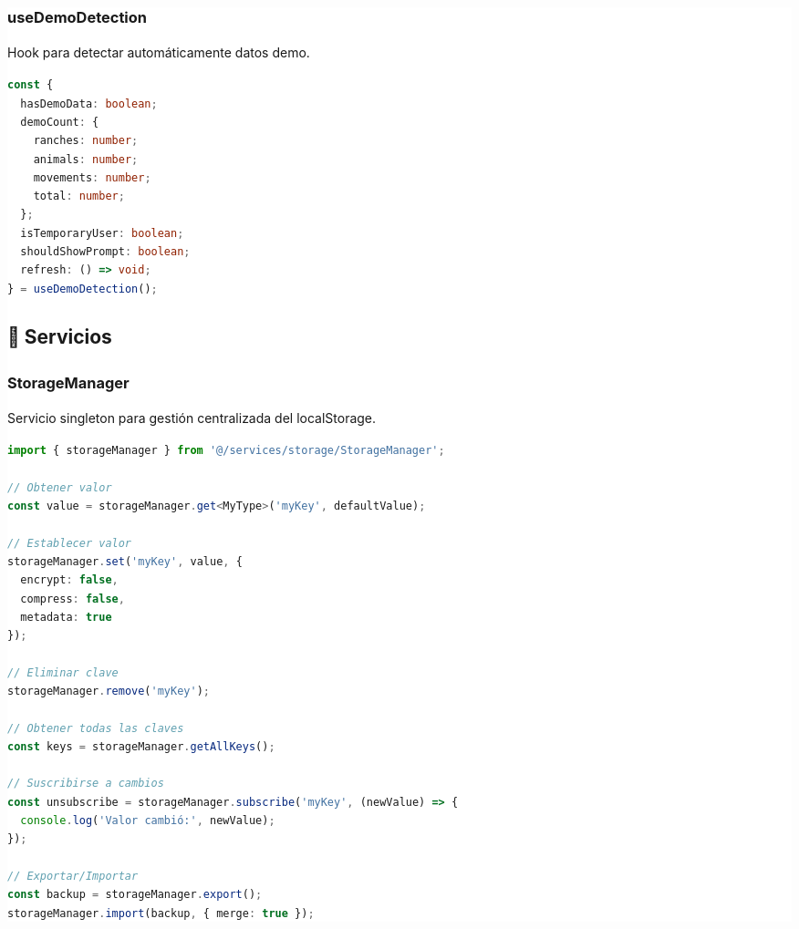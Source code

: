 ### useDemoDetection

Hook para detectar automáticamente datos demo.

```typescript
const {
  hasDemoData: boolean;
  demoCount: {
    ranches: number;
    animals: number;
    movements: number;
    total: number;
  };
  isTemporaryUser: boolean;
  shouldShowPrompt: boolean;
  refresh: () => void;
} = useDemoDetection();
```

## 🔧 Servicios

### StorageManager

Servicio singleton para gestión centralizada del localStorage.

```typescript
import { storageManager } from '@/services/storage/StorageManager';

// Obtener valor
const value = storageManager.get<MyType>('myKey', defaultValue);

// Establecer valor
storageManager.set('myKey', value, {
  encrypt: false,
  compress: false,
  metadata: true
});

// Eliminar clave
storageManager.remove('myKey');

// Obtener todas las claves
const keys = storageManager.getAllKeys();

// Suscribirse a cambios
const unsubscribe = storageManager.subscribe('myKey', (newValue) => {
  console.log('Valor cambió:', newValue);
});

// Exportar/Importar
const backup = storageManager.export();
storageManager.import(backup, { merge: true });
```
